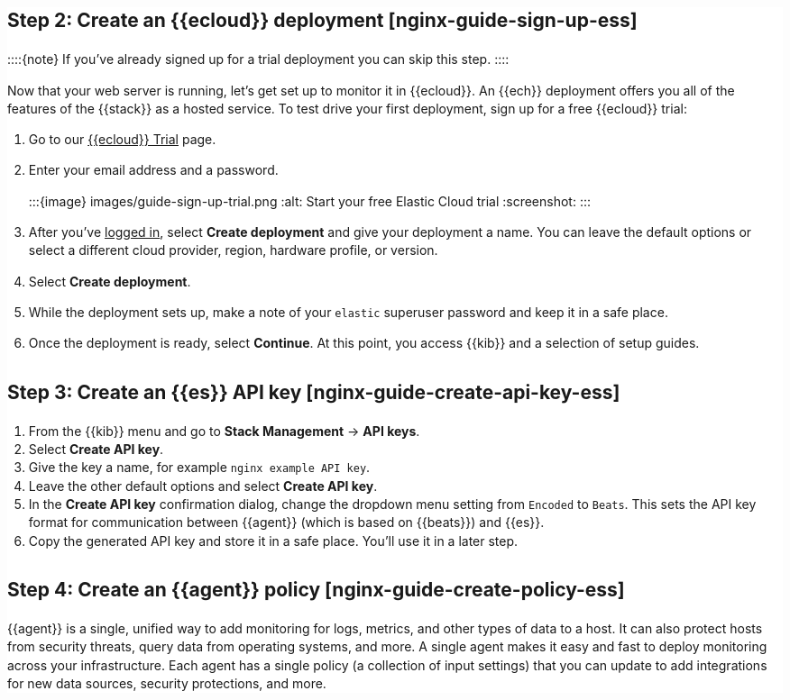 

## Step 2: Create an {{ecloud}} deployment [nginx-guide-sign-up-ess]

::::{note}
If you’ve already signed up for a trial deployment you can skip this step.
::::


Now that your web server is running, let’s get set up to monitor it in {{ecloud}}. An {{ech}} deployment offers you all of the features of the {{stack}} as a hosted service. To test drive your first deployment, sign up for a free {{ecloud}} trial:

1. Go to our [{{ecloud}} Trial](https://cloud.elastic.co/registration?elektra=guide-welcome-cta) page.
2. Enter your email address and a password.

    :::{image} images/guide-sign-up-trial.png
    :alt: Start your free Elastic Cloud trial
    :screenshot:
    :::

3. After you’ve [logged in](https://cloud.elastic.co/login), select **Create deployment** and give your deployment a name. You can leave the default options or select a different cloud provider, region, hardware profile, or version.
4. Select **Create deployment**.
5. While the deployment sets up, make a note of your `elastic` superuser password and keep it in a safe place.
6. Once the deployment is ready, select **Continue**. At this point, you access {{kib}} and a selection of setup guides.


## Step 3: Create an {{es}} API key [nginx-guide-create-api-key-ess]

1. From the {{kib}} menu and go to **Stack Management** → **API keys**.
2. Select **Create API key**.
3. Give the key a name, for example `nginx example API key`.
4. Leave the other default options and select **Create API key**.
5. In the **Create API key** confirmation dialog, change the dropdown menu setting from `Encoded` to `Beats`. This sets the API key format for communication between {{agent}} (which is based on {{beats}}) and {{es}}.
6. Copy the generated API key and store it in a safe place. You’ll use it in a later step.


## Step 4: Create an {{agent}} policy [nginx-guide-create-policy-ess]

{{agent}} is a single, unified way to add monitoring for logs, metrics, and other types of data to a host. It can also protect hosts from security threats, query data from operating systems, and more. A single agent makes it easy and fast to deploy monitoring across your infrastructure. Each agent has a single policy (a collection of input settings) that you can update to add integrations for new data sources, security protections, and more.
